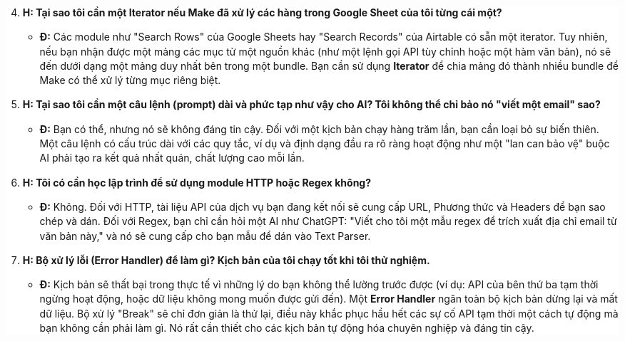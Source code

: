 4. **H: Tại sao tôi cần một Iterator nếu Make đã xử lý các hàng trong Google Sheet của tôi từng cái một?**
    
    - **Đ:** Các module như "Search Rows" của Google Sheets hay "Search Records" của Airtable có sẵn một iterator. Tuy nhiên, nếu bạn nhận được một mảng các mục từ một nguồn khác (như một lệnh gọi API tùy chỉnh hoặc một hàm văn bản), nó sẽ đến dưới dạng một mảng duy nhất bên trong một bundle. Bạn cần sử dụng **Iterator** để chia mảng đó thành nhiều bundle để Make có thể xử lý từng mục riêng biệt.
        
5. **H: Tại sao tôi cần một câu lệnh (prompt) dài và phức tạp như vậy cho AI? Tôi không thể chỉ bảo nó "viết một email" sao?**
    
    - **Đ:** Bạn có thể, nhưng nó sẽ không đáng tin cậy. Đối với một kịch bản chạy hàng trăm lần, bạn cần loại bỏ sự biến thiên. Một câu lệnh có cấu trúc dài với các quy tắc, ví dụ và định dạng đầu ra rõ ràng hoạt động như một "lan can bảo vệ" buộc AI phải tạo ra kết quả nhất quán, chất lượng cao mỗi lần.
        
6. **H: Tôi có cần học lập trình để sử dụng module HTTP hoặc Regex không?**
    
    - **Đ:** Không. Đối với HTTP, tài liệu API của dịch vụ bạn đang kết nối sẽ cung cấp URL, Phương thức và Headers để bạn sao chép và dán. Đối với Regex, bạn chỉ cần hỏi một AI như ChatGPT: "Viết cho tôi một mẫu regex để trích xuất địa chỉ email từ văn bản này," và nó sẽ cung cấp cho bạn mẫu để dán vào Text Parser.
        
7. **H: Bộ xử lý lỗi (Error Handler) để làm gì? Kịch bản của tôi chạy tốt khi tôi thử nghiệm.**
    
    - **Đ:** Kịch bản sẽ thất bại trong thực tế vì những lý do bạn không thể lường trước được (ví dụ: API của bên thứ ba tạm thời ngừng hoạt động, hoặc dữ liệu không mong muốn được gửi đến). Một **Error Handler** ngăn toàn bộ kịch bản dừng lại và mất dữ liệu. Bộ xử lý "Break" sẽ chỉ đơn giản là thử lại, điều này khắc phục hầu hết các sự cố API tạm thời một cách tự động mà bạn không cần phải làm gì. Nó rất cần thiết cho các kịch bản tự động hóa chuyên nghiệp và đáng tin cậy.
